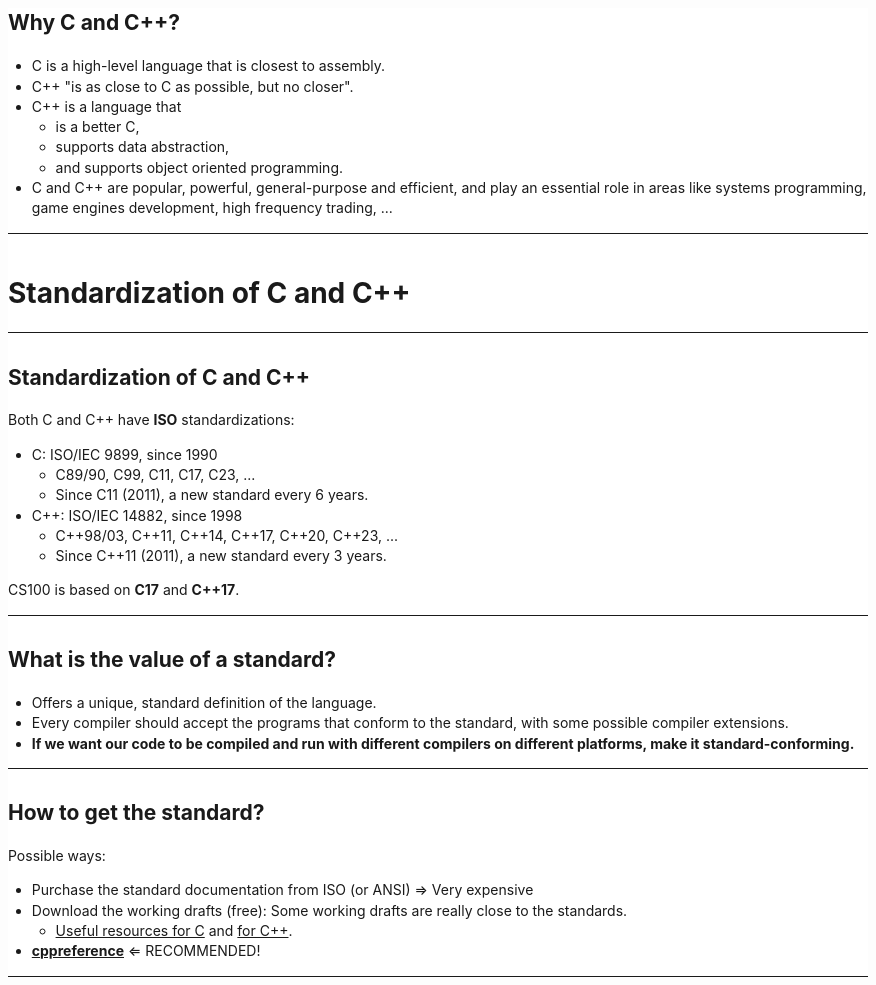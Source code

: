 
## Why C and C++?

- C is a high-level language that is closest to assembly.
- C++ "is as close to C as possible, but no closer".
- C++ is a language that
  - is a better C,
  - supports data abstraction,
  - and supports object oriented programming.
- C and C++ are popular, powerful, general-purpose and efficient, and play an essential role in areas like systems programming, game engines development, high frequency trading, ...

---

# Standardization of C and C++

---

## Standardization of C and C++

Both C and C++ have **ISO** standardizations:

- C: ISO/IEC 9899, since 1990
  - C89/90, C99, C11, C17, C23, ... 
  - Since C11 (2011), a new standard every 6 years.
- C++: ISO/IEC 14882, since 1998
  - C++98/03, C++11, C++14, C++17, C++20, C++23, ... 
  - Since C++11 (2011), a new standard every 3 years.

CS100 is based on **C17** and **C++17**.

---

## What is the value of a standard?

- Offers a unique, standard definition of the language.
- Every compiler should accept the programs that conform to the standard, with some possible compiler extensions.
- **If we want our code to be compiled and run with different compilers on different platforms, make it standard-conforming.**

---

## How to get the standard?

Possible ways:

- Purchase the standard documentation from ISO (or ANSI) $\Longrightarrow$ Very expensive
- Download the working drafts (free): Some working drafts are really close to the standards.
  - [Useful resources for C](https://en.cppreference.com/w/c/links) and [for C++](https://en.cppreference.com/w/cpp/links).
- [**cppreference**](https://www.cppreference.com) $\Longleftarrow$ RECOMMENDED!

---